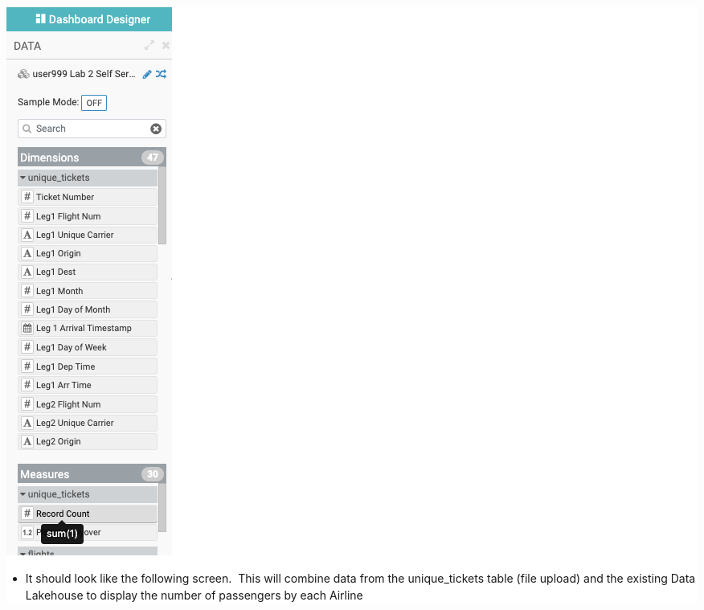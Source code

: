 <p><img alt="" src="images/72.png" /></p>
<ul>
<li>It should look like the following screen.  This will combine data from the unique_tickets table (file upload) and the existing Data Lakehouse to display the number of passengers by each Airline</li>
</ul>